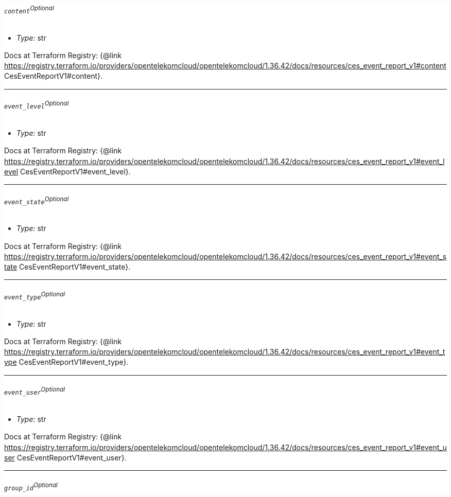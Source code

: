 ###### `content`<sup>Optional</sup> <a name="content" id="@cdktf/provider-opentelekomcloud.cesEventReportV1.CesEventReportV1.putDetail.parameter.content"></a>

- *Type:* str

Docs at Terraform Registry: {@link https://registry.terraform.io/providers/opentelekomcloud/opentelekomcloud/1.36.42/docs/resources/ces_event_report_v1#content CesEventReportV1#content}.

---

###### `event_level`<sup>Optional</sup> <a name="event_level" id="@cdktf/provider-opentelekomcloud.cesEventReportV1.CesEventReportV1.putDetail.parameter.eventLevel"></a>

- *Type:* str

Docs at Terraform Registry: {@link https://registry.terraform.io/providers/opentelekomcloud/opentelekomcloud/1.36.42/docs/resources/ces_event_report_v1#event_level CesEventReportV1#event_level}.

---

###### `event_state`<sup>Optional</sup> <a name="event_state" id="@cdktf/provider-opentelekomcloud.cesEventReportV1.CesEventReportV1.putDetail.parameter.eventState"></a>

- *Type:* str

Docs at Terraform Registry: {@link https://registry.terraform.io/providers/opentelekomcloud/opentelekomcloud/1.36.42/docs/resources/ces_event_report_v1#event_state CesEventReportV1#event_state}.

---

###### `event_type`<sup>Optional</sup> <a name="event_type" id="@cdktf/provider-opentelekomcloud.cesEventReportV1.CesEventReportV1.putDetail.parameter.eventType"></a>

- *Type:* str

Docs at Terraform Registry: {@link https://registry.terraform.io/providers/opentelekomcloud/opentelekomcloud/1.36.42/docs/resources/ces_event_report_v1#event_type CesEventReportV1#event_type}.

---

###### `event_user`<sup>Optional</sup> <a name="event_user" id="@cdktf/provider-opentelekomcloud.cesEventReportV1.CesEventReportV1.putDetail.parameter.eventUser"></a>

- *Type:* str

Docs at Terraform Registry: {@link https://registry.terraform.io/providers/opentelekomcloud/opentelekomcloud/1.36.42/docs/resources/ces_event_report_v1#event_user CesEventReportV1#event_user}.

---

###### `group_id`<sup>Optional</sup> <a name="group_id" id="@cdktf/provider-opentelekomcloud.cesEventReportV1.CesEventReportV1.putDetail.parameter.groupId"></a>
